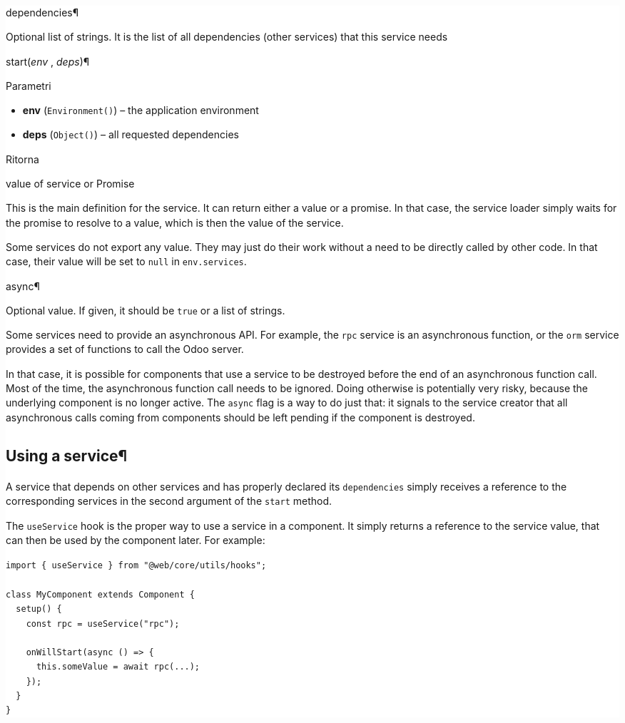 dependencies¶
    

Optional list of strings. It is the list of all dependencies (other services) that this service needs

start(_env_ , _deps_)¶
    

Parametri
    

  * **env** (`Environment()`) – the application environment

  * **deps** (`Object()`) – all requested dependencies



Ritorna
    

value of service or Promise<value of service>

This is the main definition for the service. It can return either a value or a promise. In that case, the service loader simply waits for the promise to resolve to a value, which is then the value of the service.

Some services do not export any value. They may just do their work without a need to be directly called by other code. In that case, their value will be set to `null` in `env.services`.

async¶
    

Optional value. If given, it should be `true` or a list of strings.

Some services need to provide an asynchronous API. For example, the `rpc` service is an asynchronous function, or the `orm` service provides a set of functions to call the Odoo server.

In that case, it is possible for components that use a service to be destroyed before the end of an asynchronous function call. Most of the time, the asynchronous function call needs to be ignored. Doing otherwise is potentially very risky, because the underlying component is no longer active. The `async` flag is a way to do just that: it signals to the service creator that all asynchronous calls coming from components should be left pending if the component is destroyed.

## Using a service¶

A service that depends on other services and has properly declared its `dependencies` simply receives a reference to the corresponding services in the second argument of the `start` method.

The `useService` hook is the proper way to use a service in a component. It simply returns a reference to the service value, that can then be used by the component later. For example:
    
    
    import { useService } from "@web/core/utils/hooks";
    
    class MyComponent extends Component {
      setup() {
        const rpc = useService("rpc");
    
        onWillStart(async () => {
          this.someValue = await rpc(...);
        });
      }
    }
    